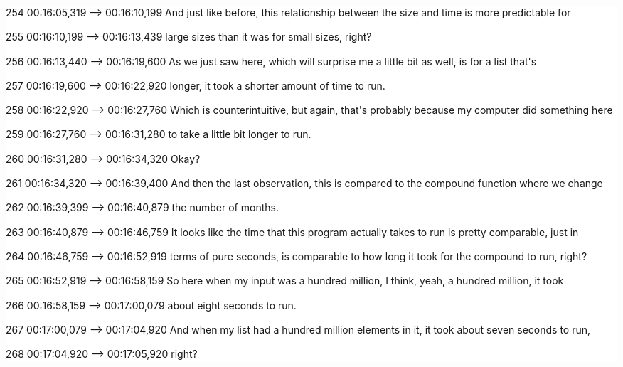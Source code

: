 254
00:16:05,319 --> 00:16:10,199
And just like before, this relationship between the size and time is more predictable for

255
00:16:10,199 --> 00:16:13,439
large sizes than it was for small sizes, right?

256
00:16:13,440 --> 00:16:19,600
As we just saw here, which will surprise me a little bit as well, is for a list that's

257
00:16:19,600 --> 00:16:22,920
longer, it took a shorter amount of time to run.

258
00:16:22,920 --> 00:16:27,760
Which is counterintuitive, but again, that's probably because my computer did something here

259
00:16:27,760 --> 00:16:31,280
to take a little bit longer to run.

260
00:16:31,280 --> 00:16:34,320
Okay?

261
00:16:34,320 --> 00:16:39,400
And then the last observation, this is compared to the compound function where we change

262
00:16:39,399 --> 00:16:40,879
the number of months.

263
00:16:40,879 --> 00:16:46,759
It looks like the time that this program actually takes to run is pretty comparable, just in

264
00:16:46,759 --> 00:16:52,919
terms of pure seconds, is comparable to how long it took for the compound to run, right?

265
00:16:52,919 --> 00:16:58,159
So here when my input was a hundred million, I think, yeah, a hundred million, it took

266
00:16:58,159 --> 00:17:00,079
about eight seconds to run.

267
00:17:00,079 --> 00:17:04,920
And when my list had a hundred million elements in it, it took about seven seconds to run,

268
00:17:04,920 --> 00:17:05,920
right?
